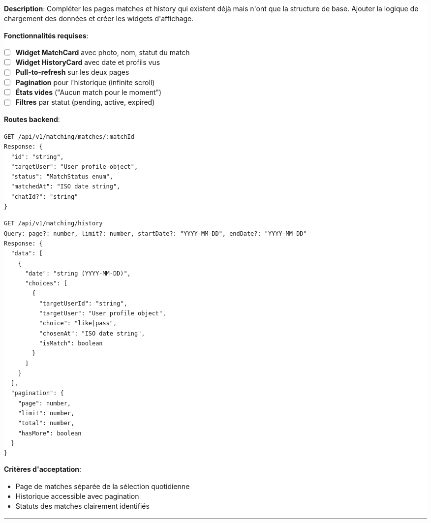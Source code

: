 **Description**:
Compléter les pages matches et history qui existent déjà mais n'ont que la structure de base. Ajouter la logique de chargement des données et créer les widgets d'affichage.

**Fonctionnalités requises**:
- [ ] **Widget MatchCard** avec photo, nom, statut du match
- [ ] **Widget HistoryCard** avec date et profils vus
- [ ] **Pull-to-refresh** sur les deux pages
- [ ] **Pagination** pour l'historique (infinite scroll)
- [ ] **États vides** ("Aucun match pour le moment")
- [ ] **Filtres** par statut (pending, active, expired)

**Routes backend**:
```
GET /api/v1/matching/matches/:matchId
Response: {
  "id": "string",
  "targetUser": "User profile object",
  "status": "MatchStatus enum",
  "matchedAt": "ISO date string",
  "chatId?": "string"
}
```

```
GET /api/v1/matching/history
Query: page?: number, limit?: number, startDate?: "YYYY-MM-DD", endDate?: "YYYY-MM-DD"
Response: {
  "data": [
    {
      "date": "string (YYYY-MM-DD)",
      "choices": [
        {
          "targetUserId": "string",
          "targetUser": "User profile object",
          "choice": "like|pass",
          "chosenAt": "ISO date string",
          "isMatch": boolean
        }
      ]
    }
  ],
  "pagination": {
    "page": number,
    "limit": number,
    "total": number,
    "hasMore": boolean
  }
}
```

**Critères d'acceptation**:
- Page de matches séparée de la sélection quotidienne
- Historique accessible avec pagination
- Statuts des matches clairement identifiés

---